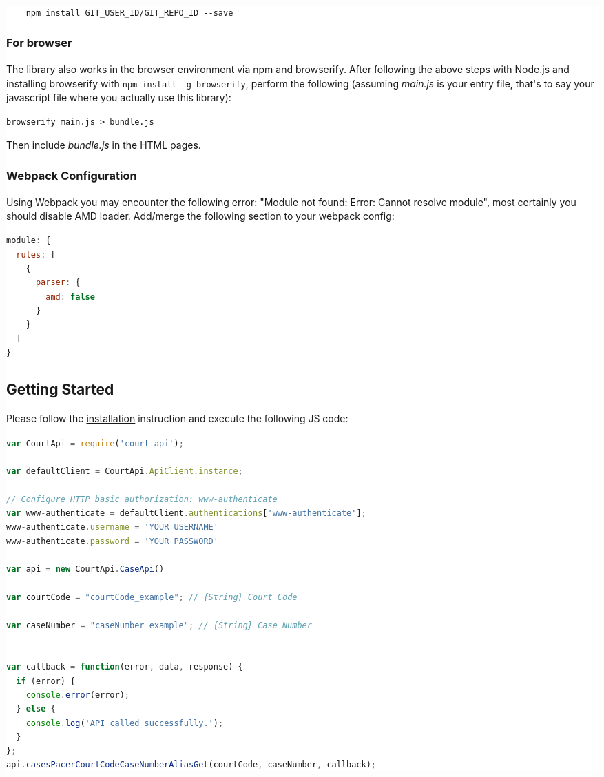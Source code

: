 ```shell
    npm install GIT_USER_ID/GIT_REPO_ID --save
```

### For browser

The library also works in the browser environment via npm and [browserify](http://browserify.org/). After following
the above steps with Node.js and installing browserify with `npm install -g browserify`,
perform the following (assuming *main.js* is your entry file, that's to say your javascript file where you actually 
use this library):

```shell
browserify main.js > bundle.js
```

Then include *bundle.js* in the HTML pages.

### Webpack Configuration

Using Webpack you may encounter the following error: "Module not found: Error:
Cannot resolve module", most certainly you should disable AMD loader. Add/merge
the following section to your webpack config:

```javascript
module: {
  rules: [
    {
      parser: {
        amd: false
      }
    }
  ]
}
```

## Getting Started

Please follow the [installation](#installation) instruction and execute the following JS code:

```javascript
var CourtApi = require('court_api');

var defaultClient = CourtApi.ApiClient.instance;

// Configure HTTP basic authorization: www-authenticate
var www-authenticate = defaultClient.authentications['www-authenticate'];
www-authenticate.username = 'YOUR USERNAME'
www-authenticate.password = 'YOUR PASSWORD'

var api = new CourtApi.CaseApi()

var courtCode = "courtCode_example"; // {String} Court Code

var caseNumber = "caseNumber_example"; // {String} Case Number


var callback = function(error, data, response) {
  if (error) {
    console.error(error);
  } else {
    console.log('API called successfully.');
  }
};
api.casesPacerCourtCodeCaseNumberAliasGet(courtCode, caseNumber, callback);

```